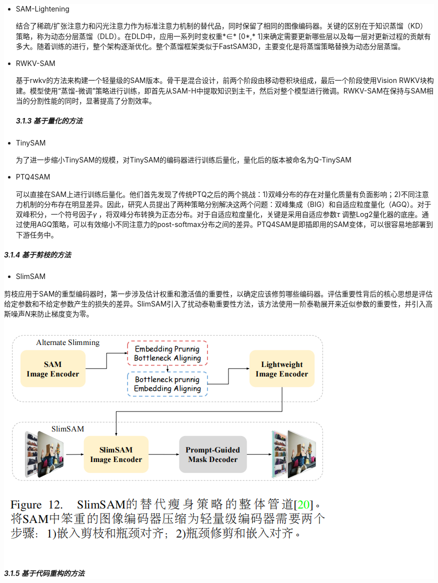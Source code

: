 - SAM-Lightening

  结合了稀疏/扩张注意力和闪光注意力作为标准注意力机制的替代品，同时保留了相同的图像编码器。关键的区别在于知识蒸馏（KD）策略，称为动态分层蒸馏（DLD）。在DLD中，应用一系列时变权重*∈* [0*,* 1]来确定需要更新哪些层以及每一层对更新过程的贡献有多大。随着训练的进行，整个架构逐渐优化。整个蒸馏框架类似于FastSAM3D，主要变化是将蒸馏策略替换为动态分层蒸馏。

- RWKV-SAM

  基于rwkv的方法来构建一个轻量级的SAM版本。骨干是混合设计，前两个阶段由移动卷积块组成，最后一个阶段使用Vision RWKV块构建。模型使用“蒸馏-微调”策略进行训练，即首先从SAM-H中提取知识到主干，然后对整个模型进行微调。RWKV-SAM在保持与SAM相当的分割性能的同时，显著提高了分割效率。

  

  ##### 3.1.3 基于量化的方法

- TinySAM

  为了进一步缩小TinySAM的规模，对TinySAM的编码器进行训练后量化，量化后的版本被命名为Q-TinySAM

- PTQ4SAM

  可以直接在SAM上进行训练后量化。他们首先发现了传统PTQ之后的两个挑战：1)双峰分布的存在对量化质量有负面影响；2)不同注意力机制的分布存在明显差异。因此，研究人员提出了两种策略分别解决这两个问题：双峰集成（BIG）和自适应粒度量化（AGQ）。对于双峰积分，一个符号因子*γ* ，将双峰分布转换为正态分布。对于自适应粒度量化，关键是采用自适应参数*τ* 调整Log2量化器的底座。通过使用AGQ策略，可以有效缩小不同注意力的post-softmax分布之间的差异。PTQ4SAM是即插即用的SAM变体，可以很容易地部署到下游任务中。

##### 3.1.4 基于剪枝的方法

- SlimSAM

剪枝应用于SAM的重型编码器时，第一步涉及估计权重和激活值的重要性，以确定应该修剪哪些编码器。评估重要性背后的核心思想是评估给定参数和不给定参数产生的损失的差异。SlimSAM引入了扰动泰勒重要性方法，该方法使用一阶泰勒展开来近似参数的重要性，并引入高斯噪声*N*来防止梯度变为零。

![image-20250116144706833](./assets/SlimSAM.png)

##### 3.1.5 基于代码重构的方法
